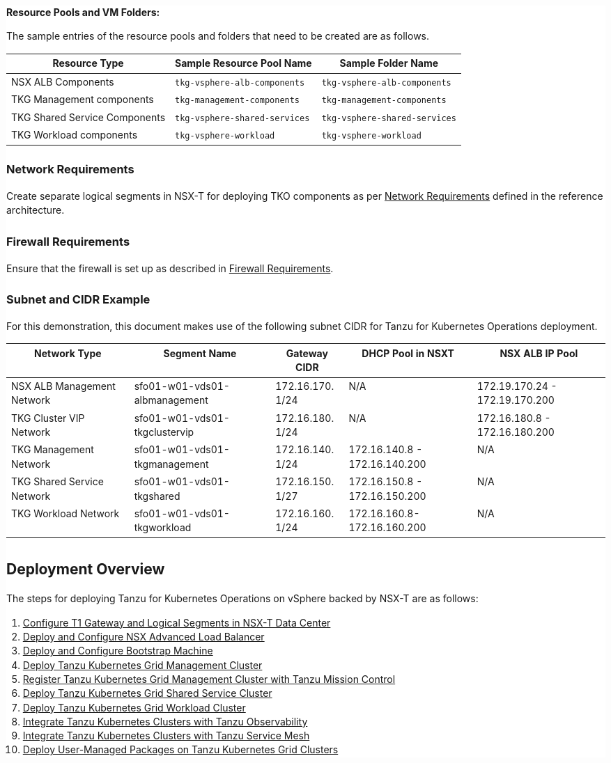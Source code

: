 **Resource Pools and VM Folders:**

The sample entries of the resource pools and folders that need to be created are as follows.

|**Resource Type**|**Sample Resource Pool Name**|**Sample Folder Name**|
| --- | --- | --- |
|NSX ALB Components|`tkg-vsphere-alb-components`|`tkg-vsphere-alb-components`|
|TKG Management components|`tkg-management-components`|`tkg-management-components`|
|TKG Shared Service Components|`tkg-vsphere-shared-services`|`tkg-vsphere-shared-services`|
|TKG Workload components|`tkg-vsphere-workload`|`tkg-vsphere-workload`|

### <a id="netreq"> </a> Network Requirements

Create separate logical segments in NSX-T for deploying TKO components as per [Network Requirements](../reference-designs/tko-on-vsphere-nsx.md#a-idnetreq-a-network-requirements) defined in the reference architecture.

### <a id="fwreq"> </a>  Firewall Requirements

Ensure that the firewall is set up as described in [Firewall Requirements](../reference-designs/tko-on-vsphere-nsx.md#a-idfwreq-a-firewall-requirements).

### <a id="cidrex"> </a>  Subnet and CIDR Example

For this demonstration, this document makes use of the following subnet CIDR for Tanzu for Kubernetes Operations deployment.

|**Network Type**|**Segment Name**|**Gateway CIDR**|**DHCP Pool in NSXT**|**NSX ALB IP Pool**|
| --- | --- | --- | --- | --- |
|NSX ALB Management Network|sfo01-w01-vds01-albmanagement|172.16.170.1/24|N/A|172.19.170.24 - 172.19.170.200|
|TKG Cluster VIP Network|sfo01-w01-vds01-tkgclustervip|172.16.180.1/24|N/A|172.16.180.8 - 172.16.180.200|
|TKG Management Network|sfo01-w01-vds01-tkgmanagement|172.16.140.1/24|172.16.140.8 - 172.16.140.200|N/A|
|TKG Shared Service Network|sfo01-w01-vds01-tkgshared|172.16.150.1/27|172.16.150.8 - 172.16.150.200|N/A|
|TKG Workload Network|sfo01-w01-vds01-tkgworkload|172.16.160.1/24|172.16.160.8- 172.16.160.200|N/A|

## Deployment Overview

The steps for deploying Tanzu for Kubernetes Operations on vSphere backed by NSX-T are as follows:

1. [Configure T1 Gateway and Logical Segments in NSX-T Data Center](#configurensxt)
2. [Deploy and Configure NSX Advanced Load Balancer](#deploynsxalb)
3. [Deploy and Configure Bootstrap Machine](#configurebootstrap)
4. [Deploy Tanzu Kubernetes Grid Management Cluster](#deploy-mgmt-cluster)
5. [Register Tanzu Kubernetes Grid Management Cluster with Tanzu Mission Control](#tmc-integration)
6. [Deploy Tanzu Kubernetes Grid Shared Service Cluster](#createsharedsvc)
7. [Deploy Tanzu Kubernetes Grid Workload Cluster](#createworkload)
8. [Integrate Tanzu Kubernetes Clusters with Tanzu Observability](#integrate-to)
9. [Integrate Tanzu Kubernetes Clusters with Tanzu Service Mesh](#integrate-tsm)
10. [Deploy User-Managed Packages on Tanzu Kubernetes Grid Clusters](#packages)
